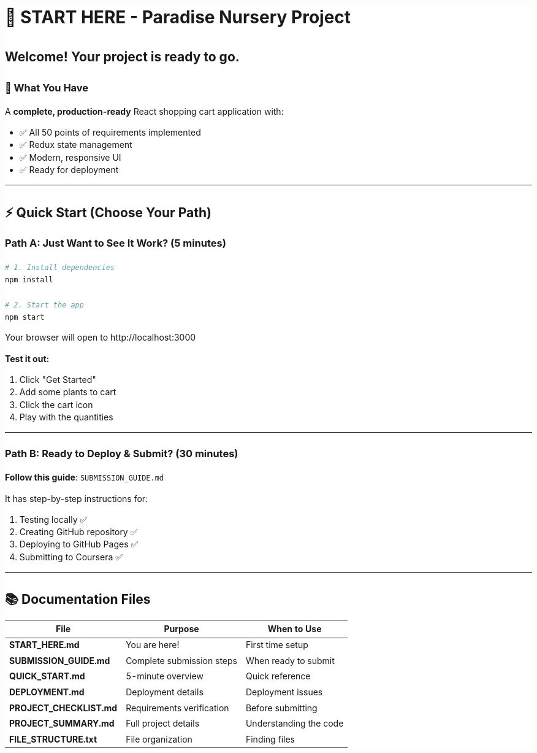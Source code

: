 # 🚀 START HERE - Paradise Nursery Project

## Welcome! Your project is ready to go.

### 📁 What You Have

A **complete, production-ready** React shopping cart application with:
- ✅ All 50 points of requirements implemented
- ✅ Redux state management
- ✅ Modern, responsive UI
- ✅ Ready for deployment

---

## ⚡ Quick Start (Choose Your Path)

### Path A: Just Want to See It Work? (5 minutes)

```bash
# 1. Install dependencies
npm install

# 2. Start the app
npm start
```

Your browser will open to http://localhost:3000

**Test it out:**
1. Click "Get Started"
2. Add some plants to cart
3. Click the cart icon
4. Play with the quantities

---

### Path B: Ready to Deploy & Submit? (30 minutes)

**Follow this guide**: `SUBMISSION_GUIDE.md`

It has step-by-step instructions for:
1. Testing locally ✅
2. Creating GitHub repository ✅
3. Deploying to GitHub Pages ✅
4. Submitting to Coursera ✅

---

## 📚 Documentation Files

| File | Purpose | When to Use |
|------|---------|-------------|
| **START_HERE.md** | You are here! | First time setup |
| **SUBMISSION_GUIDE.md** | Complete submission steps | When ready to submit |
| **QUICK_START.md** | 5-minute overview | Quick reference |
| **DEPLOYMENT.md** | Deployment details | Deployment issues |
| **PROJECT_CHECKLIST.md** | Requirements verification | Before submitting |
| **PROJECT_SUMMARY.md** | Full project details | Understanding the code |
| **FILE_STRUCTURE.txt** | File organization | Finding files |